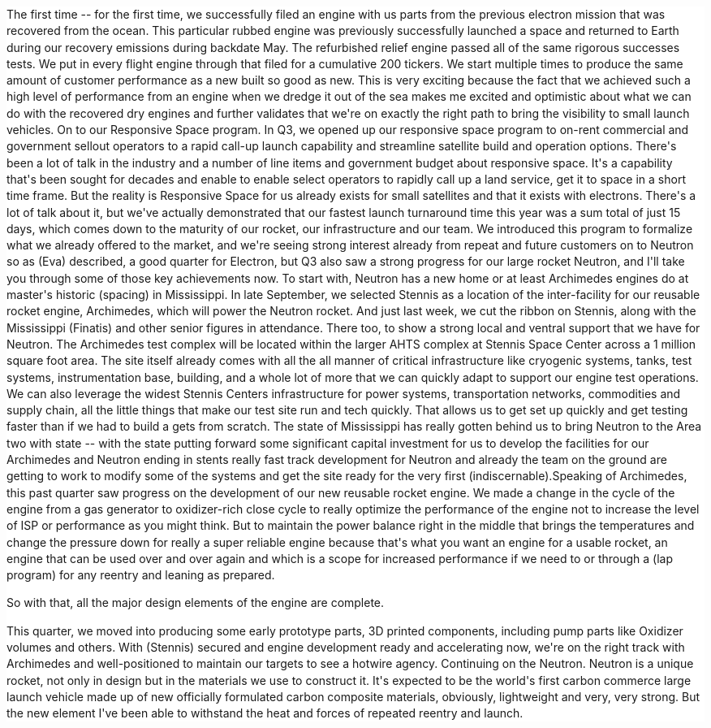 The first time -- for the first time, we successfully filed an engine with us parts from the previous electron mission that was recovered from the ocean. This particular rubbed engine was previously successfully launched a space and returned to Earth during our recovery emissions during backdate May. The refurbished relief engine passed all of the same rigorous successes tests. We put in every flight engine through that filed for a cumulative 200 tickers. We start multiple times to produce the same amount of customer performance as a new built so good as new. This is very exciting because the fact that we achieved such a high level of performance from an engine when we dredge it out of the sea makes me excited and optimistic about what we can do with the recovered dry engines and further validates that we're on exactly the right path to bring the visibility to small launch vehicles. On to our Responsive Space program. In Q3, we opened up our responsive space program to on-rent commercial and government sellout operators to a rapid call-up launch capability and streamline satellite build and operation options. There's been a lot of talk in the industry and a number of line items and government budget about responsive space. It's a capability that's been sought for decades and enable to enable select operators to rapidly call up a land service, get it to space in a short time frame. But the reality is Responsive Space for us already exists for small satellites and that it exists with electrons. There's a lot of talk about it, but we've actually demonstrated that our fastest launch turnaround time this year was a sum total of just 15 days, which comes down to the maturity of our rocket, our infrastructure and our team. We introduced this program to formalize what we already offered to the market, and we're seeing strong interest already from repeat and future customers on to Neutron so as (Eva) described, a good quarter for Electron, but Q3 also saw a strong progress for our large rocket Neutron, and I'll take you through some of those key achievements now. To start with, Neutron has a new home or at least Archimedes engines do at master's historic (spacing) in Mississippi. In late September, we selected Stennis as a location of the inter-facility for our reusable rocket engine, Archimedes, which will power the Neutron rocket. And just last week, we cut the ribbon on Stennis, along with the Mississippi (Finatis) and other senior figures in attendance. There too, to show a strong local and ventral support that we have for Neutron. The Archimedes test complex will be located within the larger AHTS complex at Stennis Space Center across a 1 million square foot area. The site itself already comes with all the all manner of critical infrastructure like cryogenic systems, tanks, test systems, instrumentation base, building, and a whole lot of more that we can quickly adapt to support our engine test operations. We can also leverage the widest Stennis Centers infrastructure for power systems, transportation networks, commodities and supply chain, all the little things that make our test site run and tech quickly. That allows us to get set up quickly and get testing faster than if we had to build a gets from scratch. The state of Mississippi has really gotten behind us to bring Neutron to the Area two with state -- with the state putting forward some significant capital investment for us to develop the facilities for our Archimedes and Neutron ending in stents really fast track development for Neutron and already the team on the ground are getting to work to modify some of the systems and get the site ready for the very first (indiscernable).Speaking of Archimedes, this past quarter saw progress on the development of our new reusable rocket engine. We made a change in the cycle of the engine from a gas generator to oxidizer-rich close cycle to really optimize the performance of the engine not to increase the level of ISP or performance as you might think. But to maintain the power balance right in the middle that brings the temperatures and change the pressure down for really a super reliable engine because that's what you want an engine for a usable rocket, an engine that can be used over and over again and which is a scope for increased performance if we need to or through a (lap program) for any reentry and leaning as prepared.

So with that, all the major design elements of the engine are complete.

This quarter, we moved into producing some early prototype parts, 3D printed components, including pump parts like Oxidizer volumes and others. With (Stennis) secured and engine development ready and accelerating now, we're on the right track with Archimedes and well-positioned to maintain our targets to see a hotwire agency. Continuing on the Neutron. Neutron is a unique rocket, not only in design but in the materials we use to construct it. It's expected to be the world's first carbon commerce large launch vehicle made up of new officially formulated carbon composite materials, obviously, lightweight and very, very strong. But the new element I've been able to withstand the heat and forces of repeated reentry and launch.
